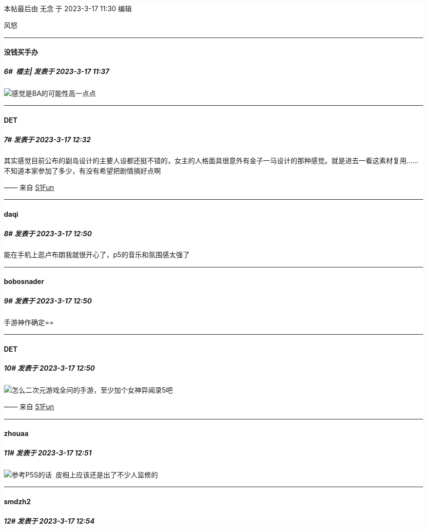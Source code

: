  本帖最后由 无念 于 2023-3-17 11:30 编辑 

风怒

*****

####  没钱买手办  
##### 6#         楼主| 发表于 2023-3-17 11:37

<img src="https://static.saraba1st.com/image/smiley/face2017/067.png" referrerpolicy="no-referrer">感觉是BA的可能性高一点点

*****

####  DET  
##### 7#       发表于 2023-3-17 12:32

其实感觉目前公布的副岛设计的主要人设都还挺不错的，女主的人格面具很意外有金子一马设计的那种感觉。就是进去一看这素材复用……不知道本家参加了多少，有没有希望把剧情搞好点啊

—— 来自 [S1Fun](https://s1fun.koalcat.com)

*****

####  daqi  
##### 8#       发表于 2023-3-17 12:50

能在手机上逛卢布朗我就很开心了，p5的音乐和氛围感太强了

*****

####  bobosnader  
##### 9#       发表于 2023-3-17 12:50

手游神作确定==

*****

####  DET  
##### 10#       发表于 2023-3-17 12:50

<img src="https://static.saraba1st.com/image/smiley/face2017/126.png" referrerpolicy="no-referrer">怎么二次元游戏全问的手游，至少加个女神异闻录5吧

—— 来自 [S1Fun](https://s1fun.koalcat.com)

*****

####  zhouaa  
##### 11#       发表于 2023-3-17 12:51

<img src="https://static.saraba1st.com/image/smiley/face2017/067.png" referrerpolicy="no-referrer">参考P5S的话  皮相上应该还是出了不少人监修的  

*****

####  smdzh2  
##### 12#       发表于 2023-3-17 12:54
